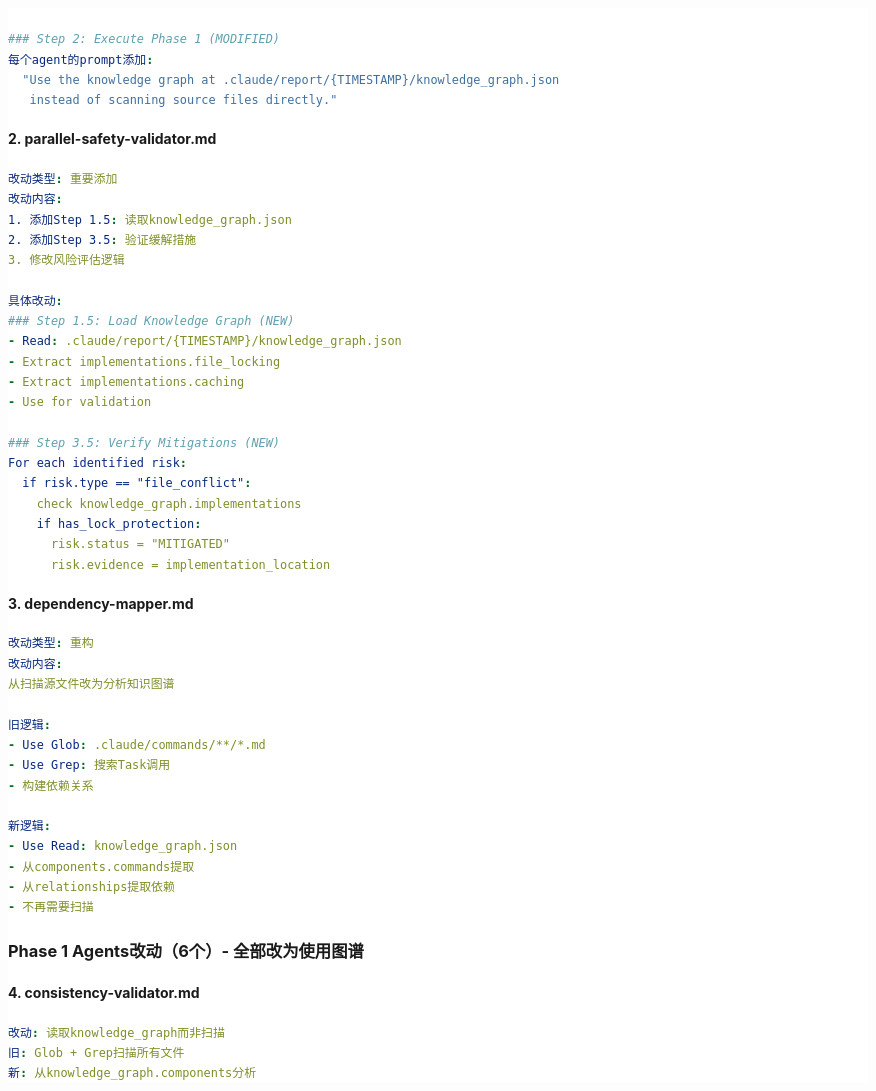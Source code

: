 ```yaml

### Step 2: Execute Phase 1 (MODIFIED)
每个agent的prompt添加:
  "Use the knowledge graph at .claude/report/{TIMESTAMP}/knowledge_graph.json
   instead of scanning source files directly."
```

#### 2. parallel-safety-validator.md
```yaml
改动类型: 重要添加
改动内容:
1. 添加Step 1.5: 读取knowledge_graph.json
2. 添加Step 3.5: 验证缓解措施
3. 修改风险评估逻辑

具体改动:
### Step 1.5: Load Knowledge Graph (NEW)
- Read: .claude/report/{TIMESTAMP}/knowledge_graph.json
- Extract implementations.file_locking
- Extract implementations.caching
- Use for validation

### Step 3.5: Verify Mitigations (NEW)
For each identified risk:
  if risk.type == "file_conflict":
    check knowledge_graph.implementations
    if has_lock_protection:
      risk.status = "MITIGATED"
      risk.evidence = implementation_location
```

#### 3. dependency-mapper.md
```yaml
改动类型: 重构
改动内容:
从扫描源文件改为分析知识图谱

旧逻辑:
- Use Glob: .claude/commands/**/*.md
- Use Grep: 搜索Task调用
- 构建依赖关系

新逻辑:
- Use Read: knowledge_graph.json
- 从components.commands提取
- 从relationships提取依赖
- 不再需要扫描
```

### Phase 1 Agents改动（6个）- 全部改为使用图谱

#### 4. consistency-validator.md
```yaml
改动: 读取knowledge_graph而非扫描
旧: Glob + Grep扫描所有文件
新: 从knowledge_graph.components分析
```

